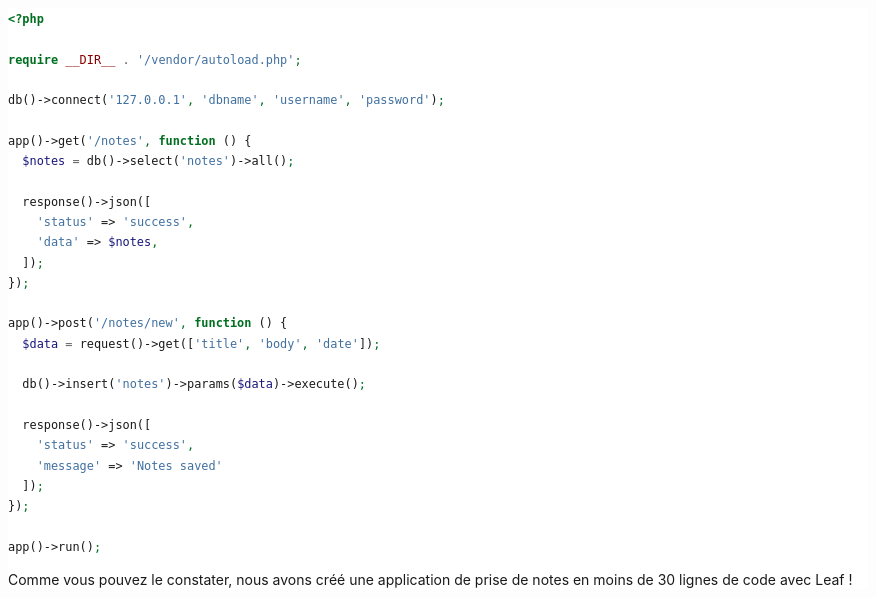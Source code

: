 </div>
<div class="functional-mode">

```php
<?php

require __DIR__ . '/vendor/autoload.php';

db()->connect('127.0.0.1', 'dbname', 'username', 'password');

app()->get('/notes', function () {
  $notes = db()->select('notes')->all();

  response()->json([
    'status' => 'success',
    'data' => $notes,
  ]);
});

app()->post('/notes/new', function () {
  $data = request()->get(['title', 'body', 'date']);

  db()->insert('notes')->params($data)->execute();

  response()->json([
    'status' => 'success',
    'message' => 'Notes saved'
  ]);
});

app()->run();
```

</div>

Comme vous pouvez le constater, nous avons créé une application de prise de notes en moins de 30 lignes de code avec Leaf !

